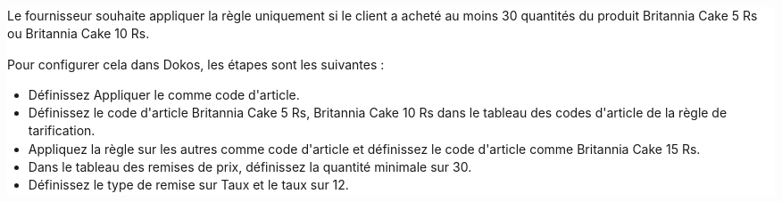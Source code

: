 Le fournisseur souhaite appliquer la règle uniquement si le client a acheté au moins 30 quantités du produit Britannia Cake 5 Rs ou Britannia Cake 10 Rs.

Pour configurer cela dans Dokos, les étapes sont les suivantes :

- Définissez Appliquer le comme code d'article.
- Définissez le code d'article Britannia Cake 5 Rs, Britannia Cake 10 Rs dans le tableau des codes d'article de la règle de tarification.
- Appliquez la règle sur les autres comme code d'article et définissez le code d'article comme Britannia Cake 15 Rs.
- Dans le tableau des remises de prix, définissez la quantité minimale sur 30.
- Définissez le type de remise sur Taux et le taux sur 12.